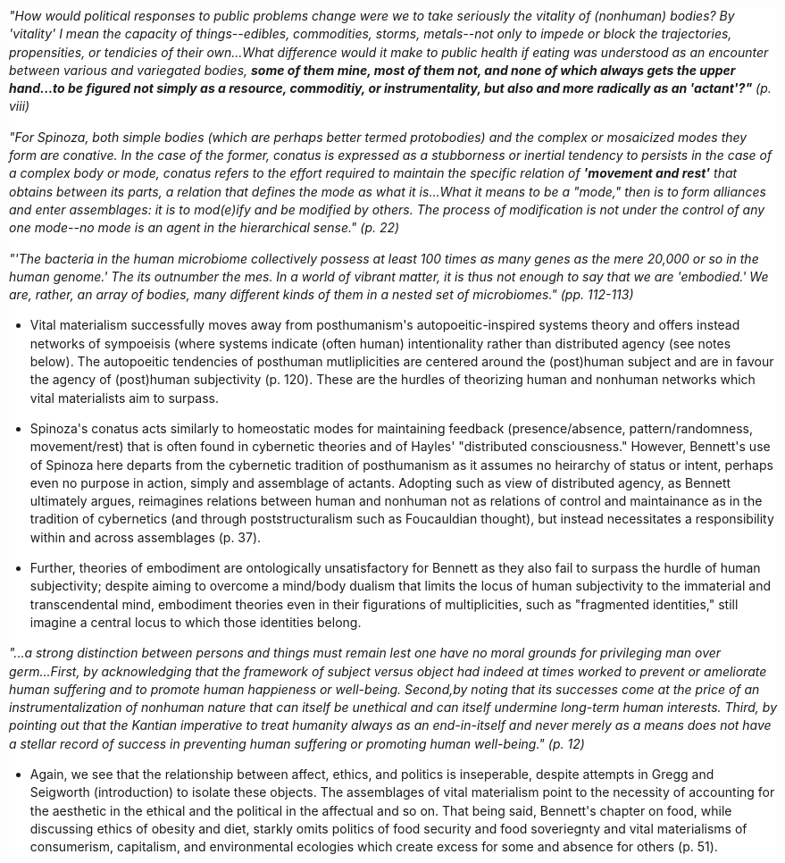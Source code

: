 *"How would political responses to public problems change were we to take seriously the vitality of (nonhuman) bodies? By 'vitality' I mean the capacity of things--edibles, commodities, storms, metals--not only to impede or block the trajectories, propensities, or tendicies of their own...What difference would it make to public health if eating was understood as an encounter between various and variegated bodies, **some of them mine, most of them not, and none of which always gets the upper hand...to be figured not simply as a resource, commoditiy, or instrumentality, but also and more radically as an 'actant'?"** (p. viii)* 

*"For Spinoza, both simple bodies (which are perhaps better termed *protobodies*) and the complex or mosaicized modes they form are conative. In the case of the former, conatus is expressed as a stubborness or inertial tendency to persists in the case of a complex body or mode, conatus refers to the effort required to maintain the specific relation of **'movement and rest'** that obtains between its parts, a relation that defines the mode as what it is...What it means to be a "mode," then is to form alliances and enter assemblages: it is to mod(e)ify and be modified by others. The process of modification is not under the control of any one mode--no mode is an agent in the hierarchical sense." (p. 22)*

*"'The bacteria in the human microbiome collectively possess at least 100 times as many genes as the mere 20,000 or so in the human genome.' The *its* outnumber the *mes*. In a world of vibrant matter, it is thus not enough to say that we are 'embodied.' We are, rather, an *array of bodies*, many different kinds of them in a nested set of microbiomes." (pp. 112-113)*

- Vital materialism successfully moves away from posthumanism's autopoeitic-inspired systems theory and offers instead networks of sympoeisis (where systems indicate (often human) intentionality rather than distributed agency (see notes below). The autopoeitic tendencies of posthuman mutliplicities are centered around the (post)human subject and are in favour the agency of (post)human subjectivity (p. 120). These are the hurdles of theorizing human and nonhuman networks which vital materialists aim to surpass.

- Spinoza's conatus acts similarly to homeostatic modes for maintaining feedback (presence/absence, pattern/randomness, movement/rest) that is often found in cybernetic theories and of Hayles' "distributed consciousness." However, Bennett's use of Spinoza here departs from the cybernetic tradition of posthumanism as it assumes no heirarchy of status or intent, perhaps even no purpose in action, simply and assemblage of actants. Adopting such as view of distributed agency, as Bennett ultimately argues, reimagines relations between human and nonhuman not as relations of control and maintainance as in the tradition of cybernetics (and through poststructuralism such as Foucauldian thought), but instead necessitates a responsibility within and across assemblages (p. 37).

- Further, theories of embodiment are ontologically unsatisfactory for Bennett as they also fail to surpass the hurdle of human subjectivity; despite aiming to overcome a mind/body dualism that limits the locus of human subjectivity to the immaterial and transcendental mind, embodiment theories even in their figurations of multiplicities, such as "fragmented identities," still imagine a central locus to which those identities belong. 

*"...a strong distinction between persons and things must remain lest one have no *moral* grounds for privileging man over germ...First, by acknowledging that the framework of subject versus object had indeed at times worked to prevent or ameliorate human suffering and to promote human happieness or well-being. Second,by noting that its successes come at the price of an instrumentalization of nonhuman nature that can itself be unethical and can itself undermine long-term human interests. Third, by pointing out that the Kantian imperative to treat humanity always as an end-in-itself and never merely as a means does not have a stellar record of success in preventing human suffering or promoting human well-being." (p. 12)*

- Again, we see that the relationship between affect, ethics, and politics is inseperable, despite attempts in Gregg and Seigworth (introduction) to isolate these objects. The assemblages of vital materialism point to the necessity of accounting for the aesthetic in the ethical and the political in the affectual and so on. That being said, Bennett's chapter on food, while discussing ethics of obesity and diet, starkly omits politics of food security and food soveriegnty and vital materialisms of consumerism, capitalism, and environmental ecologies which create excess for some and absence for others (p. 51).
